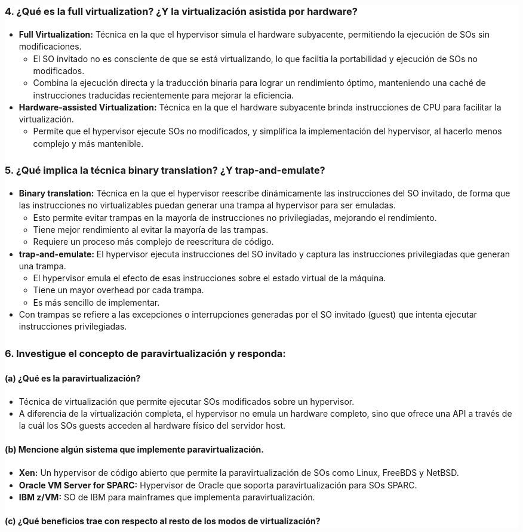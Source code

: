 ### 4. ¿Qué es la full virtualization? ¿Y la virtualización asistida por hardware?

- **Full Virtualization:** Técnica en la que el hypervisor simula el hardware subyacente, permitiendo la ejecución de SOs sin modificaciones.
  - El SO invitado no es consciente de que se está virtualizando, lo que faciltia la portabilidad y ejecución de SOs no modificados.
  - Combina la ejecución directa y la traducción binaria para lograr un rendimiento óptimo, manteniendo una caché de instrucciones traducidas recientemente para mejorar la eficiencia.
- **Hardware-assisted Virtualization:** Técnica en la que el hardware subyacente brinda instrucciones de CPU para facilitar la virtualización.
  - Permite que el hypervisor ejecute SOs no modificados, y simplifica la implementación del hypervisor, al hacerlo menos complejo y más mantenible.

### 5. ¿Qué implica la técnica binary translation? ¿Y trap-and-emulate?

- **Binary translation:** Técnica en la que el hypervisor reescribe dinámicamente las instrucciones del SO invitado, de forma que las instrucciones no virtualizables puedan generar una trampa al hypervisor para ser emuladas.
  - Esto permite evitar trampas en la mayoría de instrucciones no privilegiadas, mejorando el rendimiento.
  - Tiene mejor rendimiento al evitar la mayoría de las trampas.
  - Requiere un proceso más complejo de reescritura de código.
- **trap-and-emulate:** El hypervisor ejecuta instrucciones del SO invitado y captura las instrucciones privilegiadas que generan una trampa.
  - El hypervisor emula el efecto de esas instrucciones sobre el estado virtual de la máquina.
  - Tiene un mayor overhead por cada trampa.
  - Es más sencillo de implementar.
- Con trampas se refiere a las excepciones o interrupciones generadas por el SO invitado (guest) que intenta ejecutar instrucciones privilegiadas.

### 6. Investigue el concepto de paravirtualización y responda:

#### (a) ¿Qué es la paravirtualización?

- Técnica de virtualización que permite ejecutar SOs modificados sobre un hypervisor.
- A diferencia de la virtualización completa, el hypervisor no emula un hardware completo, sino que ofrece una API a través de la cuál los SOs guests acceden al hardware físico del servidor host.

#### (b) Mencione algún sistema que implemente paravirtualización.

- **Xen:** Un hypervisor de código abierto que permite la paravirtualización de SOs como Linux, FreeBDS y NetBSD.
- **Oracle VM Server for SPARC:** Hypervisor de Oracle que soporta paravirtualización para SOs SPARC.
- **IBM z/VM:** SO de IBM para mainframes que implementa paravirtualización.

#### (c) ¿Qué beneficios trae con respecto al resto de los modos de virtualización?
